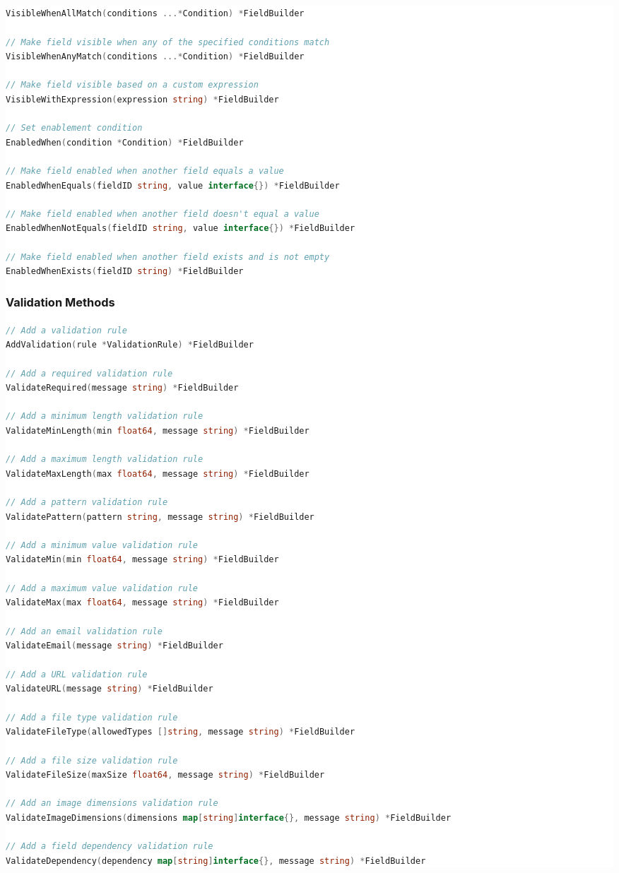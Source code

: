 ```go
VisibleWhenAllMatch(conditions ...*Condition) *FieldBuilder

// Make field visible when any of the specified conditions match
VisibleWhenAnyMatch(conditions ...*Condition) *FieldBuilder

// Make field visible based on a custom expression
VisibleWithExpression(expression string) *FieldBuilder

// Set enablement condition
EnabledWhen(condition *Condition) *FieldBuilder

// Make field enabled when another field equals a value
EnabledWhenEquals(fieldID string, value interface{}) *FieldBuilder

// Make field enabled when another field doesn't equal a value
EnabledWhenNotEquals(fieldID string, value interface{}) *FieldBuilder

// Make field enabled when another field exists and is not empty
EnabledWhenExists(fieldID string) *FieldBuilder
```

### Validation Methods

```go
// Add a validation rule
AddValidation(rule *ValidationRule) *FieldBuilder

// Add a required validation rule
ValidateRequired(message string) *FieldBuilder

// Add a minimum length validation rule
ValidateMinLength(min float64, message string) *FieldBuilder

// Add a maximum length validation rule
ValidateMaxLength(max float64, message string) *FieldBuilder

// Add a pattern validation rule
ValidatePattern(pattern string, message string) *FieldBuilder

// Add a minimum value validation rule
ValidateMin(min float64, message string) *FieldBuilder

// Add a maximum value validation rule
ValidateMax(max float64, message string) *FieldBuilder

// Add an email validation rule
ValidateEmail(message string) *FieldBuilder

// Add a URL validation rule
ValidateURL(message string) *FieldBuilder

// Add a file type validation rule
ValidateFileType(allowedTypes []string, message string) *FieldBuilder

// Add a file size validation rule
ValidateFileSize(maxSize float64, message string) *FieldBuilder

// Add an image dimensions validation rule
ValidateImageDimensions(dimensions map[string]interface{}, message string) *FieldBuilder

// Add a field dependency validation rule
ValidateDependency(dependency map[string]interface{}, message string) *FieldBuilder

```
